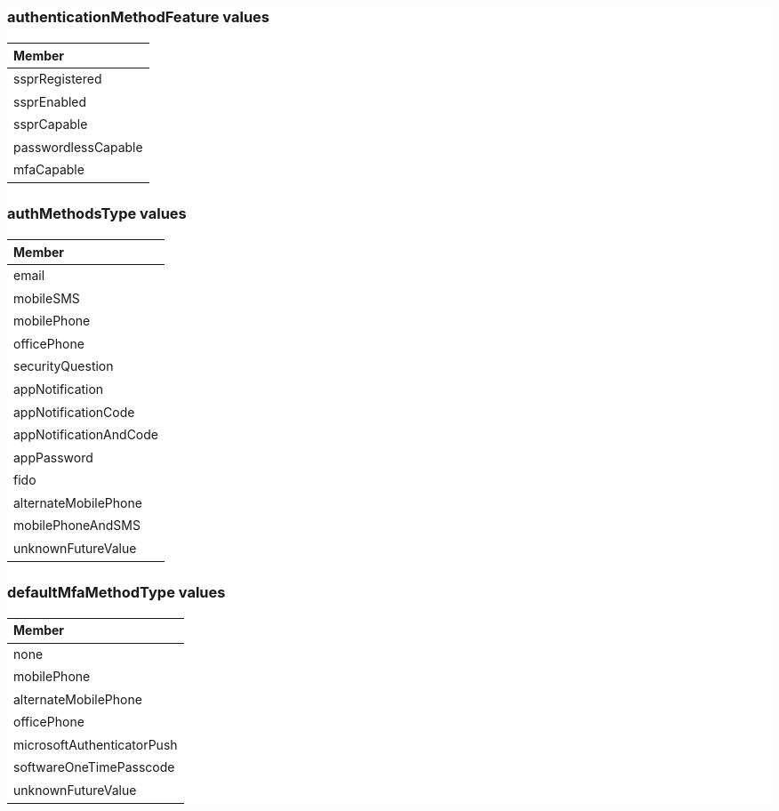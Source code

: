 
### authenticationMethodFeature values

| Member              |
| :------------------ |
| ssprRegistered      |
| ssprEnabled         |
| ssprCapable         |
| passwordlessCapable |
| mfaCapable          |


### authMethodsType values

| Member                 |
| :--------------------- |
| email                  |
| mobileSMS              |
| mobilePhone            |
| officePhone            |
| securityQuestion       |
| appNotification        |
| appNotificationCode    |
| appNotificationAndCode |
| appPassword            |
| fido                   |
| alternateMobilePhone   |
| mobilePhoneAndSMS      |
| unknownFutureValue     |


### defaultMfaMethodType values



| Member                     |
| :------------------------- |
| none                       |
| mobilePhone                |
| alternateMobilePhone       |
| officePhone                |
| microsoftAuthenticatorPush |
| softwareOneTimePasscode    |
| unknownFutureValue         |

